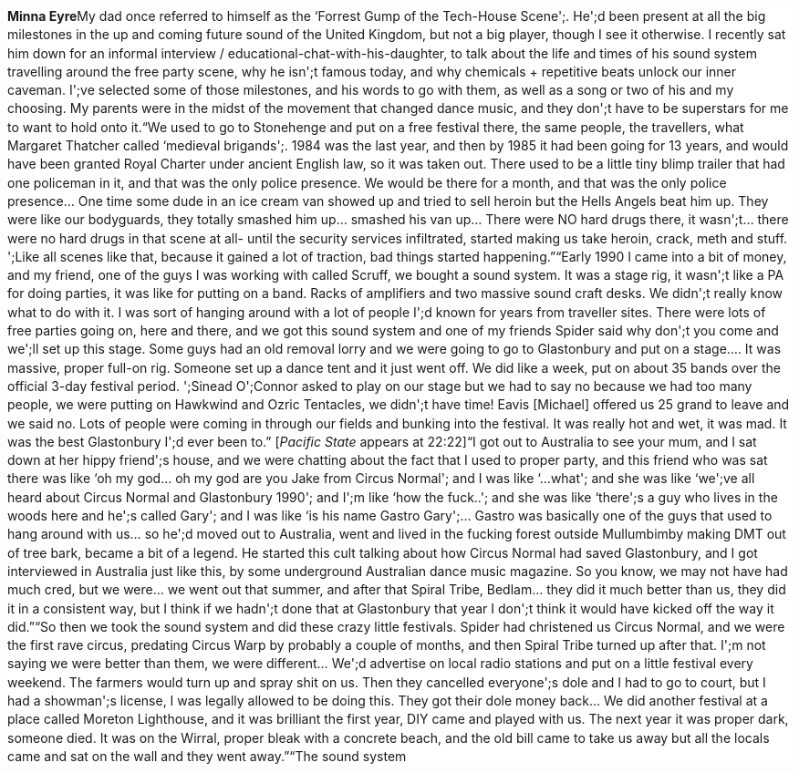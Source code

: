 **Minna Eyre**My dad once referred to himself as the ‘Forrest Gump of the Tech-House Scene';. He';d been present at all the big milestones in the up and coming future sound of the United Kingdom, but not a big player, though I see it otherwise. I recently sat him down for an informal interview / educational-chat-with-his-daughter, to talk about the life and times of his sound system travelling around the free party scene, why he isn';t famous today, and why chemicals + repetitive beats unlock our inner caveman. I';ve selected some of those milestones, and his words to go with them, as well as a song or two of his and my choosing. My parents were in the midst of the movement that changed dance music, and they don';t have to be superstars for me to want to hold onto it.<iframe width='100%' height='300' scrolling='no' frameborder='no' allow='autoplay' src='//www.youtube.com/embed/MmPQAtZL6-I?wmode=opaque'></iframe>“We used to go to Stonehenge and put on a free festival there, the same people, the travellers, what Margaret Thatcher called ‘medieval brigands';. 1984 was the last year, and then by 1985 it had been going for 13 years, and would have been granted Royal Charter under ancient English law, so it was taken out. There used to be a little tiny blimp trailer that had one policeman in it, and that was the only police presence. We would be there for a month, and that was the only police presence… One time some dude in an ice cream van showed up and tried to sell heroin but the Hells Angels beat him up. They were like our bodyguards, they totally smashed him up… smashed his van up… There were NO hard drugs there, it wasn';t… there were no hard drugs in that scene at all- until the security services infiltrated, started making us take heroin, crack, meth and stuff. ';Like all scenes like that, because it gained a lot of traction, bad things started happening.”<iframe width='100%' height='300' scrolling='no' frameborder='no' allow='autoplay' src='//www.youtube.com/embed/tLxDRePUwEY?wmode=opaque'></iframe>“Early 1990 I came into a bit of money, and my friend, one of the guys I was working with called Scruff, we bought a sound system. It was a stage rig, it wasn';t like a PA for doing parties, it was like for putting on a band. Racks of amplifiers and two massive sound craft desks. We didn';t really know what to do with it. I was sort of hanging around with a lot of people I';d known for years from traveller sites. There were lots of free parties going on, here and there, and we got this sound system and one of my friends Spider said why don';t you come and we';ll set up this stage. Some guys had an old removal lorry and we were going to go to Glastonbury and put on a stage…. It was massive, proper full-on rig. Someone set up a dance tent and it just went off. We did like a week, put on about 35 bands over the official 3-day festival period. ';Sinead O';Connor asked to play on our stage but we had to say no because we had too many people, we were putting on Hawkwind and Ozric Tentacles, we didn';t have time! Eavis \[Michael\] offered us 25 grand to leave and we said no. Lots of people were coming in through our fields and bunking into the festival. It was really hot and wet, it was mad. It was the best Glastonbury I';d ever been to.” \[_Pacific State_ appears at 22:22\]<iframe width='100%' height='300' scrolling='no' frameborder='no' allow='autoplay' src='//www.youtube.com/embed/NcXG7vnrYGU?wmode=opaque'></iframe>“I got out to Australia to see your mum, and I sat down at her hippy friend';s house, and we were chatting about the fact that I used to proper party, and this friend who was sat there was like ‘oh my god… oh my god are you Jake from Circus Normal'; and I was like ‘…what'; and she was like ‘we';ve all heard about Circus Normal and Glastonbury 1990'; and I';m like ‘how the fuck..'; and she was like ‘there';s a guy who lives in the woods here and he';s called Gary'; and I was like ‘is his name Gastro Gary';… Gastro was basically one of the guys that used to hang around with us… so he';d moved out to Australia, went and lived in the fucking forest outside Mullumbimby making DMT out of tree bark, became a bit of a legend. He started this cult talking about how Circus Normal had saved Glastonbury, and I got interviewed in Australia just like this, by some underground Australian dance music magazine. So you know, we may not have had much cred, but we were… we went out that summer, and after that Spiral Tribe, Bedlam… they did it much better than us, they did it in a consistent way, but I think if we hadn';t done that at Glastonbury that year I don';t think it would have kicked off the way it did.”<iframe width='100%' height='300' scrolling='no' frameborder='no' allow='autoplay' src='//www.youtube.com/embed/ak169_XCiXs?wmode=opaque'></iframe>“So then we took the sound system and did these crazy little festivals. Spider had christened us Circus Normal, and we were the first rave circus, predating Circus Warp by probably a couple of months, and then Spiral Tribe turned up after that. I';m not saying we were better than them, we were different… We';d advertise on local radio stations and put on a little festival every weekend. The farmers would turn up and spray shit on us. Then they cancelled everyone';s dole and I had to go to court, but I had a showman';s license, I was legally allowed to be doing this. They got their dole money back… We did another festival at a place called Moreton Lighthouse, and it was brilliant the first year, DIY came and played with us. The next year it was proper dark, someone died. It was on the Wirral, proper bleak with a concrete beach, and the old bill came to take us away but all the locals came and sat on the wall and they went away.”<iframe width='100%' height='300' scrolling='no' frameborder='no' allow='autoplay' src='//www.youtube.com/embed/Mczw7FZnrPE?wmode=opaque'></iframe>“The sound system